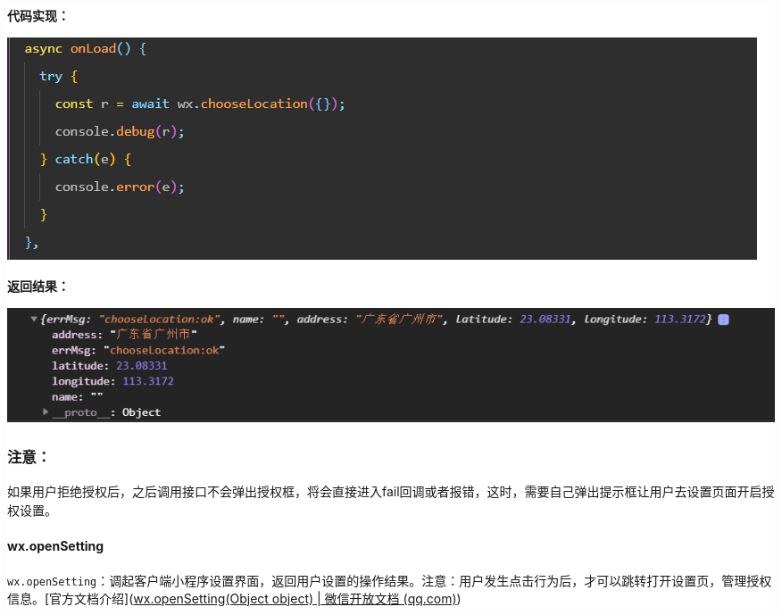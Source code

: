 **代码实现：**

![image-20211107134054983](./images/image-20211107134054983.png)

**返回结果：**

![image-20211107134635286](./images/image-20211107134635286.png)

### 注意：

如果用户拒绝授权后，之后调用接口不会弹出授权框，将会直接进入fail回调或者报错，这时，需要自己弹出提示框让用户去设置页面开启授权设置。

#### wx.openSetting

`wx.openSetting`：调起客户端小程序设置界面，返回用户设置的操作结果。注意：用户发生点击行为后，才可以跳转打开设置页，管理授权信息。[官方文档介绍]([wx.openSetting(Object object) | 微信开放文档 (qq.com)](https://developers.weixin.qq.com/miniprogram/dev/api/open-api/setting/wx.openSetting.html))
